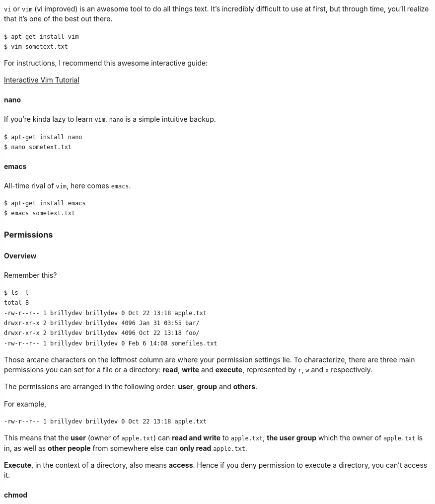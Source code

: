 `vi` or `vim` (vi improved) is an awesome tool to do all things text. It’s incredibly difficult to use at first, but through time, you’ll realize that it’s one of the best out there.

    $ apt-get install vim
    $ vim sometext.txt

For instructions, I recommend this awesome interactive guide:

[Interactive Vim Tutorial](www.openvim.com)


#### nano

If you’re kinda lazy to learn `vim`, `nano` is a simple intuitive backup.
    
    $ apt-get install nano
    $ nano sometext.txt


#### emacs

All-time rival of `vim`, here comes `emacs`.

    $ apt-get install emacs
    $ emacs sometext.txt



### Permissions

#### Overview

Remember this?

    $ ls -l
    total 8
    -rw-r--r-- 1 brillydev brillydev 0 Oct 22 13:18 apple.txt
    drwxr-xr-x 2 brillydev brillydev 4096 Jan 31 03:55 bar/
    drwxr-xr-x 2 brillydev brillydev 4096 Oct 22 13:18 foo/
    -rw-r--r-- 1 brillydev brillydev 0 Feb 6 14:08 somefiles.txt

Those arcane characters on the leftmost column are where your permission settings lie. To characterize, there are three main permissions you can set for a file or a directory: **read**, **write** and **execute**, represented by `r`, `w` and `x` respectively.

The permissions are arranged in the following order: **user**, **group** and **others**.

For example,

    -rw-r--r-- 1 brillydev brillydev 0 Oct 22 13:18 apple.txt

This means that the **user** (owner of `apple.txt`) can **read and write** to `apple.txt`, **the user group** which the owner of `apple.txt` is in, as well as **other people** from somewhere else can **only read** `apple.txt`.

**Execute**, in the context of a directory, also means **access**. Hence if you deny permission to execute a directory, you can’t access it.


#### chmod
